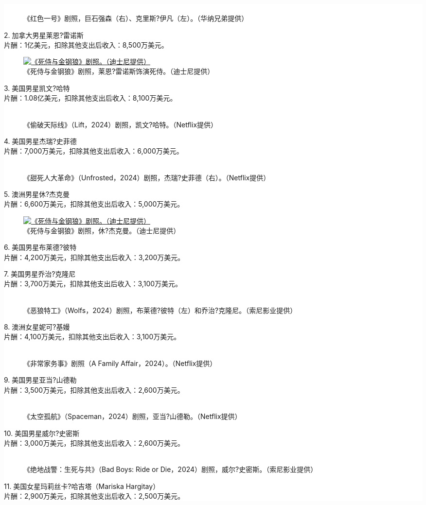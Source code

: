 <figure id="attachment_14374183" aria-describedby="caption-attachment-14374183" style="width: 600px" class="wp-caption aligncenter"><a target="_blank" href="https://i.epochtimes.com/assets/uploads/2024/11/id14374183-20241119-mark-WB02.jpg"><img decoding="async" class=" wp-image-14374183" src="https://i.epochtimes.com/assets/uploads/2024/11/id14374183-20241119-mark-WB02-450x189.jpg" alt="" width="600" b="252" /></a><figcaption id="caption-attachment-14374183" class="wp-caption-text">《红色一号》剧照，巨石强森（右）、克里斯?伊凡（左）。（华纳兄弟提供）</figcaption></figure>
<p>2. 加拿大男星莱恩?雷诺斯<br />
片酬：1亿美元，扣除其他支出后收入：8,500万美元。</p>
<figure id="attachment_14297256" aria-describedby="caption-attachment-14297256" style="width: 600px" class="wp-caption aligncenter"><a target="_blank" href="https://i.epochtimes.com/assets/uploads/2024/07/id14297256-1fcc4404d152cd617938d3e9734374d7.jpg"><img decoding="async" class=" wp-image-14297256" src="https://i.epochtimes.com/assets/uploads/2024/07/id14297256-1fcc4404d152cd617938d3e9734374d7-450x189.jpg" alt="《死侍与金钢狼》剧照。（迪士尼提供）" width="600" b="252" /></a><figcaption id="caption-attachment-14297256" class="wp-caption-text">《死侍与金钢狼》剧照，莱恩?雷诺斯饰演死侍。（迪士尼提供）</figcaption></figure>
<p>3. 美国男星凯文?哈特<br />
片酬：1.08亿美元，扣除其他支出后收入：8,100万美元。</p>
<figure id="attachment_14111340" aria-describedby="caption-attachment-14111340" style="width: 600px" class="wp-caption aligncenter"><a target="_blank" href="https://i.epochtimes.com/assets/uploads/2023/11/id14111340-20231107-mark-Netflix01.jpg"><img decoding="async" class=" wp-image-14111340" src="https://i.epochtimes.com/assets/uploads/2023/11/id14111340-20231107-mark-Netflix01-450x253.jpg" alt="" width="600" b="337" /></a><figcaption id="caption-attachment-14111340" class="wp-caption-text">《偷破天际线》（Lift，2024）剧照，凯文?哈特。（Netflix提供）</figcaption></figure>
<p>4. 美国男星杰瑞?史菲德<br />
片酬：7,000万美元，扣除其他支出后收入：6,000万美元。</p>
<figure id="attachment_14448625" aria-describedby="caption-attachment-14448625" style="width: 600px" class="wp-caption aligncenter"><a target="_blank" href="https://i.epochtimes.com/assets/uploads/2025/03/id14448625-20250302-mark-Netflix01.jpg"><img decoding="async" class=" wp-image-14448625" src="https://i.epochtimes.com/assets/uploads/2025/03/id14448625-20250302-mark-Netflix01-450x300.jpg" alt="" width="600" b="400" /></a><figcaption id="caption-attachment-14448625" class="wp-caption-text">《甜死人大革命》（Unfrosted，2024）剧照，杰瑞?史菲德（右）。（Netflix提供）</figcaption></figure>
<p>5. 澳洲男星休?杰克曼<br />
片酬：6,600万美元，扣除其他支出后收入：5,000万美元。</p>
<figure id="attachment_14297247" aria-describedby="caption-attachment-14297247" style="width: 600px" class="wp-caption aligncenter"><a target="_blank" href="https://i.epochtimes.com/assets/uploads/2024/07/id14297247-f04b2d453de5663ea6c809e288c7b827.jpg"><img decoding="async" class=" wp-image-14297247" src="https://i.epochtimes.com/assets/uploads/2024/07/id14297247-f04b2d453de5663ea6c809e288c7b827-450x300.jpg" alt="《死侍与金钢狼》剧照。（迪士尼提供）" width="600" b="400" /></a><figcaption id="caption-attachment-14297247" class="wp-caption-text">《死侍与金钢狼》剧照，休?杰克曼。（迪士尼提供）</figcaption></figure>
<p>6. 美国男星布莱德?彼特<br />
片酬：4,200万美元，扣除其他支出后收入：3,200万美元。</p>
<p>7. 美国男星乔治?克隆尼<br />
片酬：3,700万美元，扣除其他支出后收入：3,100万美元。</p>
<figure id="attachment_14260769" aria-describedby="caption-attachment-14260769" style="width: 600px" class="wp-caption aligncenter"><a target="_blank" href="https://i.epochtimes.com/assets/uploads/2024/05/id14260769-20240530-mark-sony01.jpg"><img decoding="async" class=" wp-image-14260769" src="https://i.epochtimes.com/assets/uploads/2024/05/id14260769-20240530-mark-sony01-450x253.jpg" alt="" width="600" b="337" /></a><figcaption id="caption-attachment-14260769" class="wp-caption-text">《恶狼特工》（Wolfs，2024）剧照，布莱德?彼特（左）和乔治?克隆尼。（索尼影业提供）</figcaption></figure>
<p>8. 澳洲女星妮可?基嫚<br />
片酬：4,100万美元，扣除其他支出后收入：3,100万美元。</p>
<figure id="attachment_14279556" aria-describedby="caption-attachment-14279556" style="width: 600px" class="wp-caption aligncenter"><a target="_blank" href="https://i.epochtimes.com/assets/uploads/2024/06/id14279556-692103.jpg"><img decoding="async" class=" wp-image-14279556" src="https://i.epochtimes.com/assets/uploads/2024/06/id14279556-692103-450x300.jpg" alt="" width="600" b="400" /></a><figcaption id="caption-attachment-14279556" class="wp-caption-text">《非常家务事》剧照（A Family Affair，2024）。（Netflix提供）</figcaption></figure>
<p>9. 美国男星亚当?山德勒<br />
片酬：3,500万美元，扣除其他支出后收入：2,600万美元。</p>
<figure id="attachment_14448629" aria-describedby="caption-attachment-14448629" style="width: 600px" class="wp-caption aligncenter"><a target="_blank" href="https://i.epochtimes.com/assets/uploads/2025/03/id14448629-20250302-mark-Netflix02.jpg"><img decoding="async" class=" wp-image-14448629" src="https://i.epochtimes.com/assets/uploads/2025/03/id14448629-20250302-mark-Netflix02-450x300.jpg" alt="" width="600" b="400" /></a><figcaption id="caption-attachment-14448629" class="wp-caption-text">《太空孤航》（Spaceman，2024）剧照，亚当?山德勒。（Netflix提供）</figcaption></figure>
<p>10. 美国男星威尔?史密斯<br />
片酬：3,000万美元，扣除其他支出后收入：2,600万美元。</p>
<figure id="attachment_14267157" aria-describedby="caption-attachment-14267157" style="width: 600px" class="wp-caption aligncenter"><a target="_blank" href="https://i.epochtimes.com/assets/uploads/2024/06/id14267157-687779.jpg"><img decoding="async" class=" wp-image-14267157" src="https://i.epochtimes.com/assets/uploads/2024/06/id14267157-687779-450x300.jpg" alt="" width="600" b="400" /></a><figcaption id="caption-attachment-14267157" class="wp-caption-text">《绝地战警：生死与共》（Bad Boys: Ride or Die，2024）剧照，威尔?史密斯。（索尼影业提供）</figcaption></figure>
<p>11. 美国女星玛莉丝卡?哈吉塔（Mariska Hargitay）<br />
片酬：2,900万美元，扣除其他支出后收入：2,500万美元。</p>